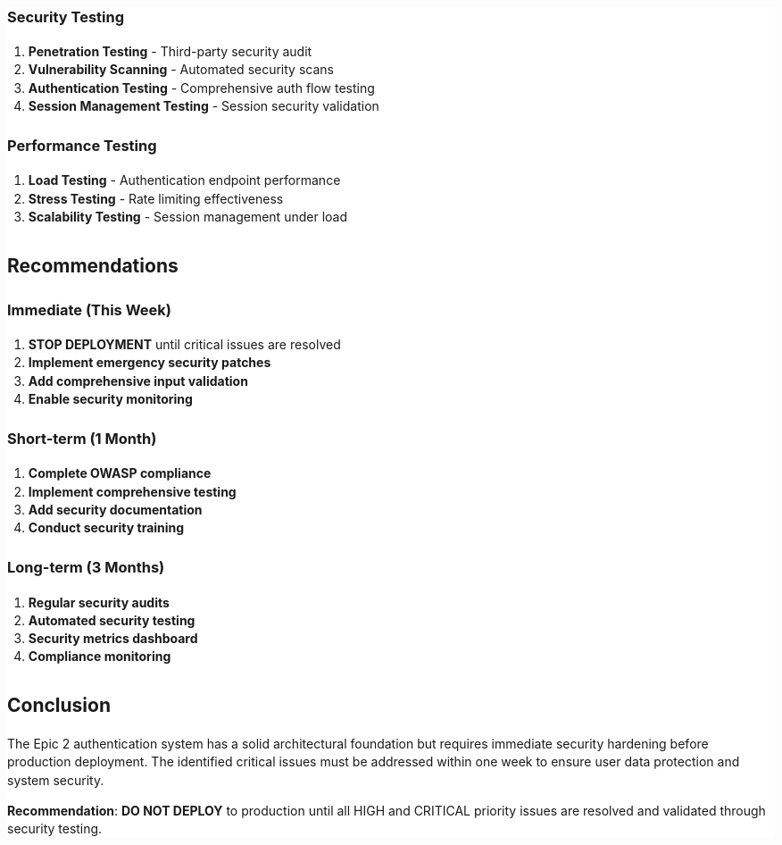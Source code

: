 ### Security Testing

1. **Penetration Testing** - Third-party security audit
2. **Vulnerability Scanning** - Automated security scans
3. **Authentication Testing** - Comprehensive auth flow testing
4. **Session Management Testing** - Session security validation

### Performance Testing

1. **Load Testing** - Authentication endpoint performance
2. **Stress Testing** - Rate limiting effectiveness
3. **Scalability Testing** - Session management under load

## Recommendations

### Immediate (This Week)

1. **STOP DEPLOYMENT** until critical issues are resolved
2. **Implement emergency security patches**
3. **Add comprehensive input validation**
4. **Enable security monitoring**

### Short-term (1 Month)

1. **Complete OWASP compliance**
2. **Implement comprehensive testing**
3. **Add security documentation**
4. **Conduct security training**

### Long-term (3 Months)

1. **Regular security audits**
2. **Automated security testing**
3. **Security metrics dashboard**
4. **Compliance monitoring**

## Conclusion

The Epic 2 authentication system has a solid architectural foundation but requires immediate security hardening before production deployment. The identified critical issues must be addressed within one week to ensure user data protection and system security.

**Recommendation**: **DO NOT DEPLOY** to production until all HIGH and CRITICAL priority issues are resolved and validated through security testing.
